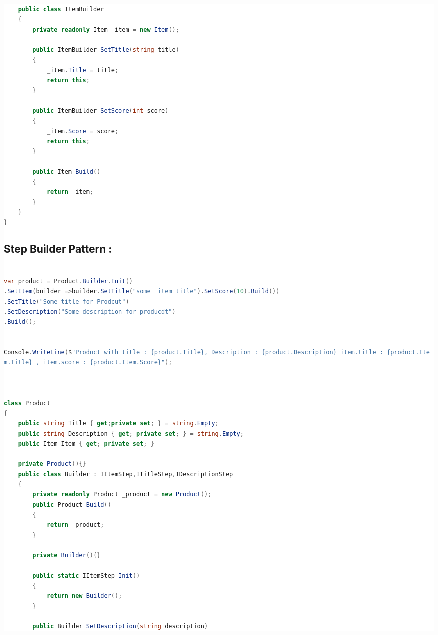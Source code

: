 ```cs
    public class ItemBuilder
    {
        private readonly Item _item = new Item();

        public ItemBuilder SetTitle(string title)
        {
            _item.Title = title;
            return this;
        }

        public ItemBuilder SetScore(int score)
        {
            _item.Score = score;
            return this;
        }

        public Item Build()
        {
            return _item;
        }
    }
}
```

## Step Builder Pattern :

```cs

var product = Product.Builder.Init()
.SetItem(builder =>builder.SetTitle("some  item title").SetScore(10).Build())
.SetTitle("Some title for Prodcut")
.SetDescription("Some description for producdt")
.Build();


Console.WriteLine($"Product with title : {product.Title}, Description : {product.Description} item.title : {product.Item.Title} , item.score : {product.Item.Score}");



class Product
{
    public string Title { get;private set; } = string.Empty;
    public string Description { get; private set; } = string.Empty;
    public Item Item { get; private set; }

    private Product(){}
    public class Builder : IItemStep,ITitleStep,IDescriptionStep
    {
        private readonly Product _product = new Product();
        public Product Build()
        {
            return _product;
        }

        private Builder(){}

        public static IItemStep Init()
        {
            return new Builder();
        }

        public Builder SetDescription(string description)
```
